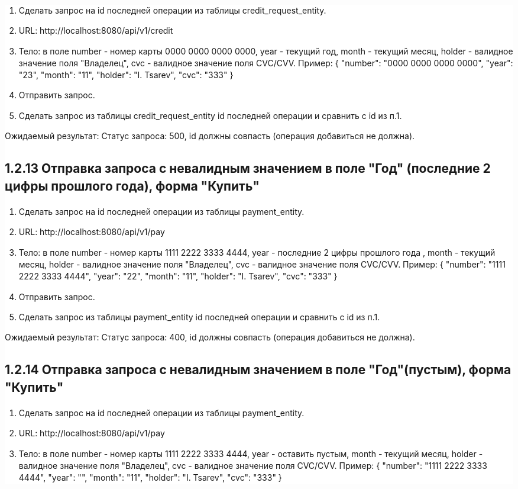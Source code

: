 1. Сделать запрос на id последней операции из таблицы credit_request_entity.

 2. URL: http://localhost:8080/api/v1/credit

 3. Тело: в поле number - номер карты 0000 0000 0000 0000, year - текущий год, month - текущий месяц, holder - валидное значение поля "Владелец", cvc - валидное значение поля CVC/CVV.
 Пример:
 {  "number": "0000 0000 0000 0000",
  "year": "23",
  "month": "11",
  "holder": "I. Tsarev",
  "cvc": "333"
 }

 4. Отправить запрос.

 5. Сделать запрос из таблицы credit_request_entity id последней операции и сравнить с id из п.1.

 Ожидаемый результат: Статус запроса: 500, id должны совпасть (операция добавиться не должна).


## **1.2.13 Отправка запроса c невалидным значением в поле "Год" (последние 2 цифры прошлого года), форма "Купить"**

 1. Сделать запрос на id последней операции из таблицы payment_entity.

 2. URL: http://localhost:8080/api/v1/pay

 3. Тело: в поле number - номер карты 1111 2222 3333 4444, year - последние 2 цифры прошлого года , month - текущий месяц, holder - валидное значение поля "Владелец", cvc - валидное значение поля CVC/CVV.
 Пример: 
 {  "number": "1111 2222 3333 4444",
  "year": "22",
  "month": "11",
  "holder": "I. Tsarev",
  "cvc": "333"
 }

 4. Отправить запрос.

 5. Сделать запрос из таблицы payment_entity id последней операции и сравнить с id из п.1.

 Ожидаемый результат: Статус запроса: 400, id должны совпасть (операция добавиться не должна).

## **1.2.14 Отправка запроса c невалидным значением в поле "Год"(пустым), форма "Купить"**

 1. Сделать запрос на id последней операции из таблицы payment_entity.

 2. URL: http://localhost:8080/api/v1/pay

 3. Тело: в поле number - номер карты 1111 2222 3333 4444, year - оставить пустым, month - текущий месяц, holder - валидное значение поля "Владелец", cvc - валидное значение поля CVC/CVV.
 Пример: 
 {  "number": "1111 2222 3333 4444",
  "year": "",
  "month": "11",
  "holder": "I. Tsarev",
  "cvc": "333"
 }
